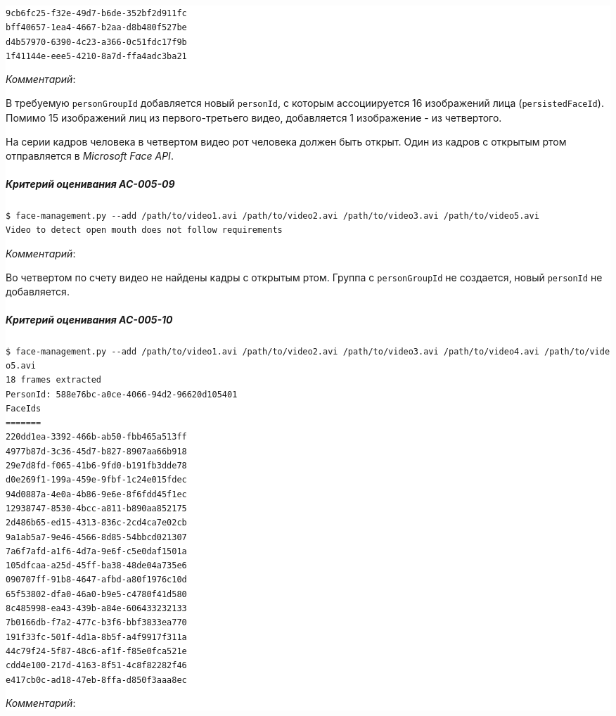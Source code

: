 ```shell
9cb6fc25-f32e-49d7-b6de-352bf2d911fc
bff40657-1ea4-4667-b2aa-d8b480f527be
d4b57970-6390-4c23-a366-0c51fdc17f9b
1f41144e-eee5-4210-8a7d-ffa4adc3ba21
```
_Комментарий_:

В требуемую `personGroupId` добавляется новый `personId`, с которым ассоциируется 16 изображений лица (`persistedFaceId`). Помимо 15 изображений лиц из первого-третьего видео, добавляется 1 изображение - из четвертого.

На серии кадров человека в четвертом видео рот человека должен быть открыт. Один из кадров с открытым ртом отправляется в _Microsoft Face API_.

##### Критерий оценивания AC-005-09
```shell
$ face-management.py --add /path/to/video1.avi /path/to/video2.avi /path/to/video3.avi /path/to/video5.avi
Video to detect open mouth does not follow requirements
```
_Комментарий_:

Во четвертом по счету видео не найдены кадры с открытым ртом. Группа с `personGroupId` не создается, новый `personId` не добавляется.

##### Критерий оценивания AC-005-10
```shell
$ face-management.py --add /path/to/video1.avi /path/to/video2.avi /path/to/video3.avi /path/to/video4.avi /path/to/video5.avi
18 frames extracted
PersonId: 588e76bc-a0ce-4066-94d2-96620d105401
FaceIds
=======
220dd1ea-3392-466b-ab50-fbb465a513ff
4977b87d-3c36-45d7-b827-8907aa66b918
29e7d8fd-f065-41b6-9fd0-b191fb3dde78
d0e269f1-199a-459e-9fbf-1c24e015fdec
94d0887a-4e0a-4b86-9e6e-8f6fdd45f1ec
12938747-8530-4bcc-a811-b890aa852175
2d486b65-ed15-4313-836c-2cd4ca7e02cb
9a1ab5a7-9e46-4566-8d85-54bbcd021307
7a6f7afd-a1f6-4d7a-9e6f-c5e0daf1501a
105dfcaa-a25d-45ff-ba38-48de04a735e6
090707ff-91b8-4647-afbd-a80f1976c10d
65f53802-dfa0-46a0-b9e5-c4780f41d580
8c485998-ea43-439b-a84e-606433232133
7b0166db-f7a2-477c-b3f6-bbf3833ea770
191f33fc-501f-4d1a-8b5f-a4f9917f311a
44c79f24-5f87-48c6-af1f-f85e0fca521e
cdd4e100-217d-4163-8f51-4c8f82282f46
e417cb0c-ad18-47eb-8ffa-d850f3aaa8ec
```
_Комментарий_:
